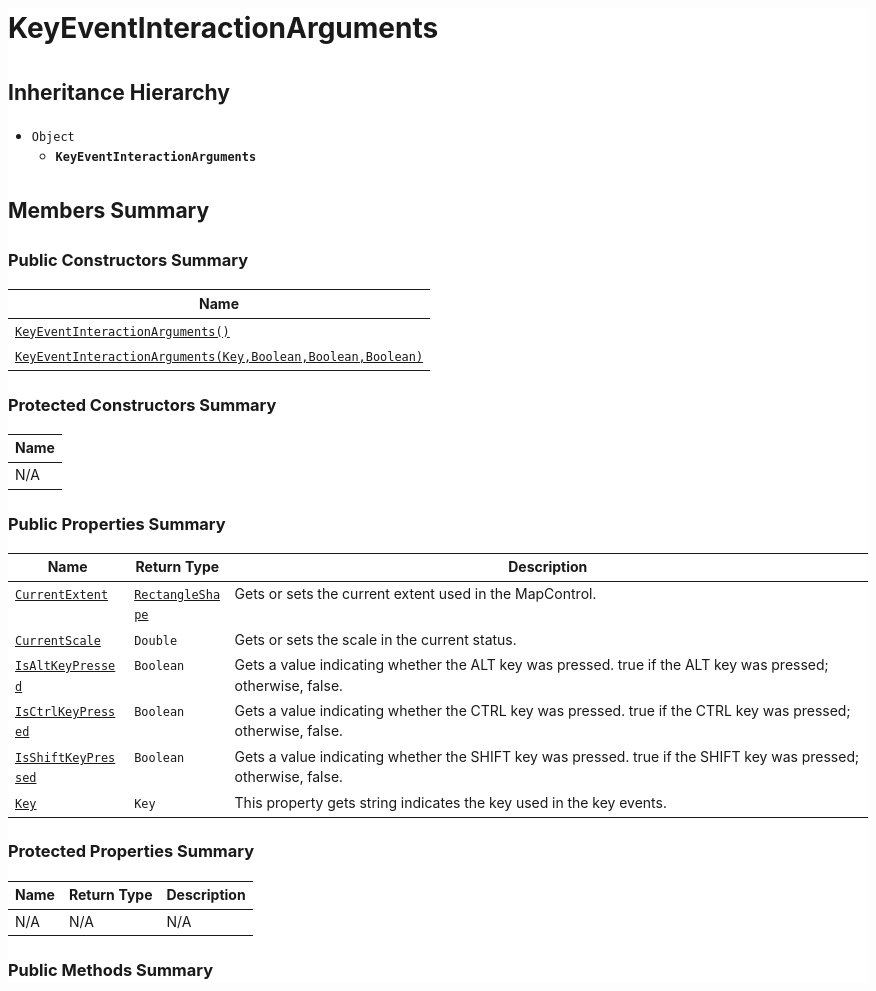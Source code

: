 # KeyEventInteractionArguments


## Inheritance Hierarchy

+ `Object`
  + **`KeyEventInteractionArguments`**

## Members Summary

### Public Constructors Summary


|Name|
|---|
|[`KeyEventInteractionArguments()`](#keyeventinteractionarguments)|
|[`KeyEventInteractionArguments(Key,Boolean,Boolean,Boolean)`](#keyeventinteractionargumentskeybooleanbooleanboolean)|

### Protected Constructors Summary


|Name|
|---|
|N/A|

### Public Properties Summary

|Name|Return Type|Description|
|---|---|---|
|[`CurrentExtent`](#currentextent)|[`RectangleShape`](../ThinkGeo.Core/ThinkGeo.Core.RectangleShape.md)|Gets or sets the current extent used in the MapControl.|
|[`CurrentScale`](#currentscale)|`Double`|Gets or sets the scale in the current status.|
|[`IsAltKeyPressed`](#isaltkeypressed)|`Boolean`|Gets a value indicating whether the ALT key was pressed. true if the ALT key was pressed; otherwise, false.|
|[`IsCtrlKeyPressed`](#isctrlkeypressed)|`Boolean`|Gets a value indicating whether the CTRL key was pressed. true if the CTRL key was pressed; otherwise, false.|
|[`IsShiftKeyPressed`](#isshiftkeypressed)|`Boolean`|Gets a value indicating whether the SHIFT key was pressed. true if the SHIFT key was pressed; otherwise, false.|
|[`Key`](#key)|`Key`|This property gets string indicates the key used in the key events.|

### Protected Properties Summary

|Name|Return Type|Description|
|---|---|---|
|N/A|N/A|N/A|

### Public Methods Summary
